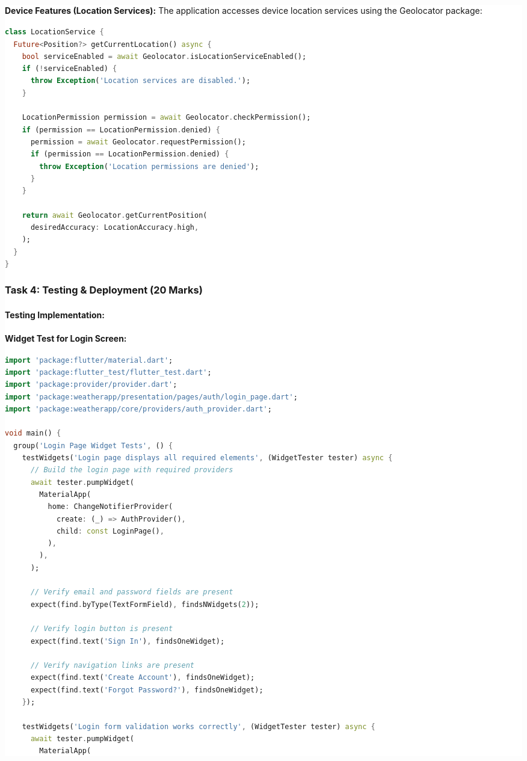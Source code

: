 **Device Features (Location Services):**
The application accesses device location services using the Geolocator package:

```dart
class LocationService {
  Future<Position?> getCurrentLocation() async {
    bool serviceEnabled = await Geolocator.isLocationServiceEnabled();
    if (!serviceEnabled) {
      throw Exception('Location services are disabled.');
    }

    LocationPermission permission = await Geolocator.checkPermission();
    if (permission == LocationPermission.denied) {
      permission = await Geolocator.requestPermission();
      if (permission == LocationPermission.denied) {
        throw Exception('Location permissions are denied');
      }
    }

    return await Geolocator.getCurrentPosition(
      desiredAccuracy: LocationAccuracy.high,
    );
  }
}
```

### Task 4: Testing & Deployment (20 Marks)

#### Testing Implementation:

**Widget Test for Login Screen:**
```dart
import 'package:flutter/material.dart';
import 'package:flutter_test/flutter_test.dart';
import 'package:provider/provider.dart';
import 'package:weatherapp/presentation/pages/auth/login_page.dart';
import 'package:weatherapp/core/providers/auth_provider.dart';

void main() {
  group('Login Page Widget Tests', () {
    testWidgets('Login page displays all required elements', (WidgetTester tester) async {
      // Build the login page with required providers
      await tester.pumpWidget(
        MaterialApp(
          home: ChangeNotifierProvider(
            create: (_) => AuthProvider(),
            child: const LoginPage(),
          ),
        ),
      );

      // Verify email and password fields are present
      expect(find.byType(TextFormField), findsNWidgets(2));
      
      // Verify login button is present
      expect(find.text('Sign In'), findsOneWidget);
      
      // Verify navigation links are present
      expect(find.text('Create Account'), findsOneWidget);
      expect(find.text('Forgot Password?'), findsOneWidget);
    });

    testWidgets('Login form validation works correctly', (WidgetTester tester) async {
      await tester.pumpWidget(
        MaterialApp(
```